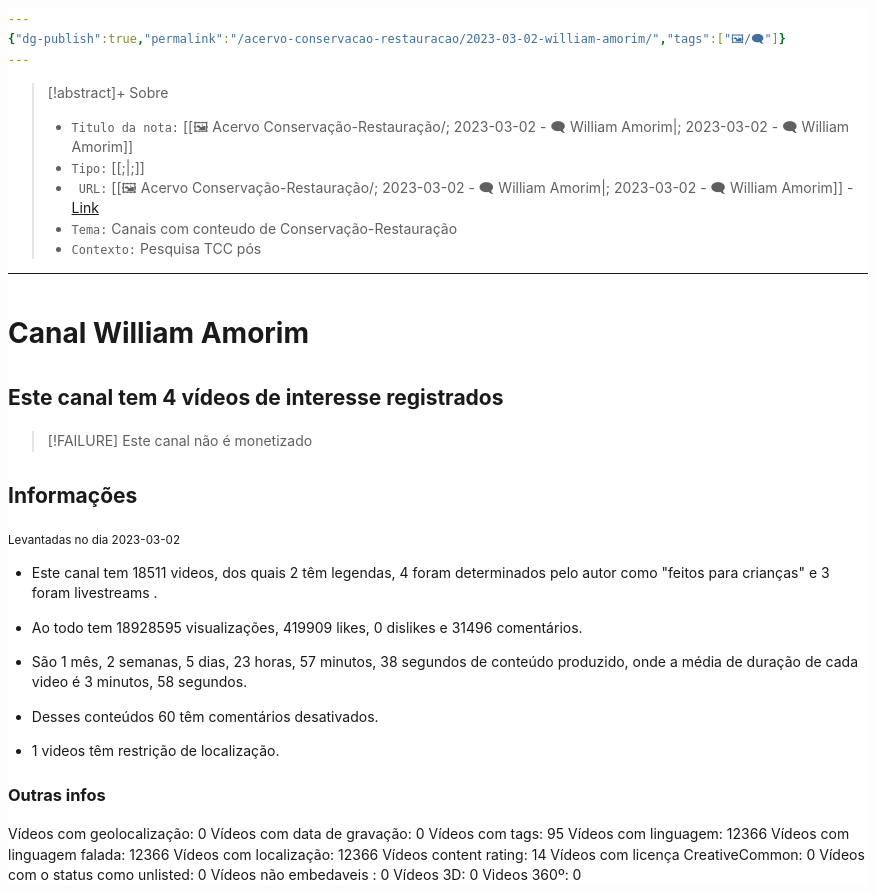 ```yaml
---
{"dg-publish":true,"permalink":"/acervo-conservacao-restauracao/2023-03-02-william-amorim/","tags":["🖼️/🗨️"]}
---
```


>[!abstract]+ Sobre
>- `Titulo da nota:`  [[🖼️ Acervo Conservação-Restauração/; 2023-03-02 - 🗨️ William Amorim\|; 2023-03-02 - 🗨️ William Amorim]]
>- `Tipo:`  [[;\|;]]
>- ` URL:`  [[🖼️ Acervo Conservação-Restauração/; 2023-03-02 - 🗨️ William Amorim\|; 2023-03-02 - 🗨️ William Amorim]] - [Link](http://www.youtube.com/@williamamorim2008)
>- `Tema:`  Canais com conteudo de Conservação-Restauração
>- ` Contexto: ` Pesquisa TCC pós
***

# Canal William Amorim 
## Este canal tem 4 vídeos de interesse registrados

>[!FAILURE] Este canal não é monetizado

## Informações
<small> Levantadas no dia 2023-03-02 </small>

-  Este canal tem 18511 videos, dos quais 2 têm legendas, 4 foram determinados pelo autor como "feitos para crianças" e 3 foram livestreams .

- Ao todo tem 18928595 visualizações, 419909 likes, 0 dislikes e 31496 comentários.
- São 1 mês, 2 semanas, 5 dias, 23 horas, 57 minutos, 38 segundos de conteúdo produzido, onde a média de duração de cada video é 3 minutos, 58 segundos.


- Desses conteúdos 60 têm comentários desativados.

- 1 videos têm restrição de localização.

### Outras infos

Vídeos com geolocalização: 0
Vídeos com data de gravação: 0
Vídeos com tags: 95
Vídeos com linguagem: 12366
Vídeos com linguagem falada: 12366
Vídeos com localização: 12366
Vídeos content rating: 14
Vídeos com licença CreativeCommon: 0
Vídeos com o status como unlisted: 0
Vídeos não embedaveis : 0
Vídeos 3D: 0
Videos 360º: 0
